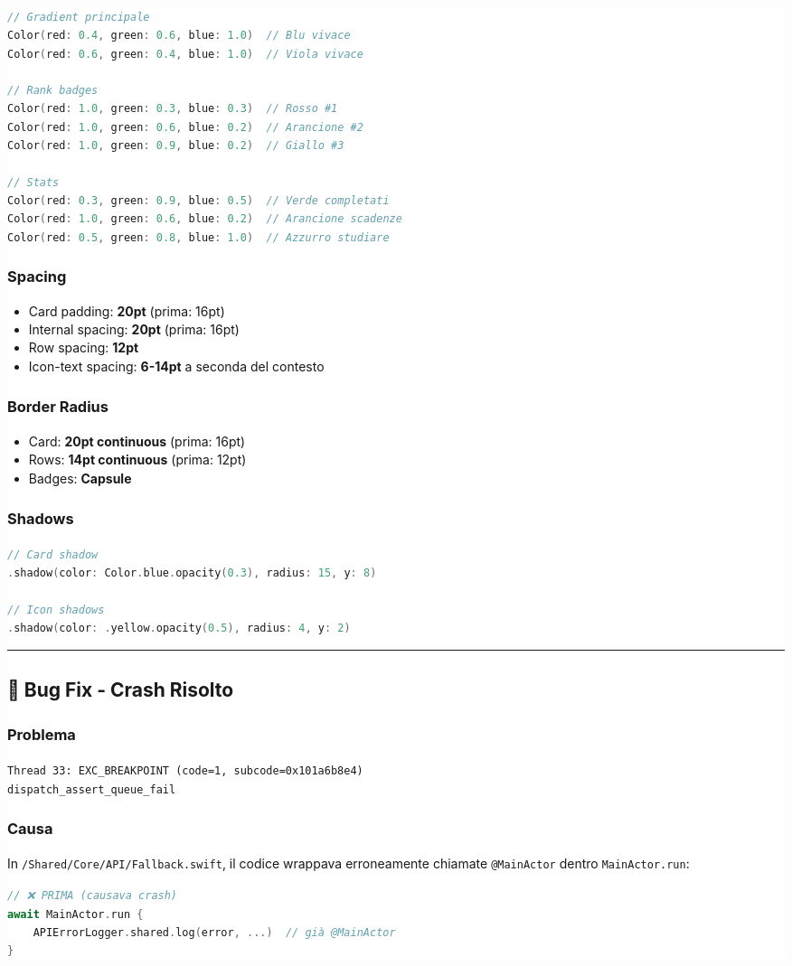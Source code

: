 ```swift
// Gradient principale
Color(red: 0.4, green: 0.6, blue: 1.0)  // Blu vivace
Color(red: 0.6, green: 0.4, blue: 1.0)  // Viola vivace

// Rank badges
Color(red: 1.0, green: 0.3, blue: 0.3)  // Rosso #1
Color(red: 1.0, green: 0.6, blue: 0.2)  // Arancione #2
Color(red: 1.0, green: 0.9, blue: 0.2)  // Giallo #3

// Stats
Color(red: 0.3, green: 0.9, blue: 0.5)  // Verde completati
Color(red: 1.0, green: 0.6, blue: 0.2)  // Arancione scadenze
Color(red: 0.5, green: 0.8, blue: 1.0)  // Azzurro studiare
```

### Spacing
- Card padding: **20pt** (prima: 16pt)
- Internal spacing: **20pt** (prima: 16pt)
- Row spacing: **12pt**
- Icon-text spacing: **6-14pt** a seconda del contesto

### Border Radius
- Card: **20pt continuous** (prima: 16pt)
- Rows: **14pt continuous** (prima: 12pt)
- Badges: **Capsule**

### Shadows
```swift
// Card shadow
.shadow(color: Color.blue.opacity(0.3), radius: 15, y: 8)

// Icon shadows
.shadow(color: .yellow.opacity(0.5), radius: 4, y: 2)
```

---

## 🐛 Bug Fix - Crash Risolto

### Problema
```
Thread 33: EXC_BREAKPOINT (code=1, subcode=0x101a6b8e4)
dispatch_assert_queue_fail
```

### Causa
In `/Shared/Core/API/Fallback.swift`, il codice wrappava erroneamente chiamate `@MainActor` dentro `MainActor.run`:

```swift
// ❌ PRIMA (causava crash)
await MainActor.run {
    APIErrorLogger.shared.log(error, ...)  // già @MainActor
}
```
